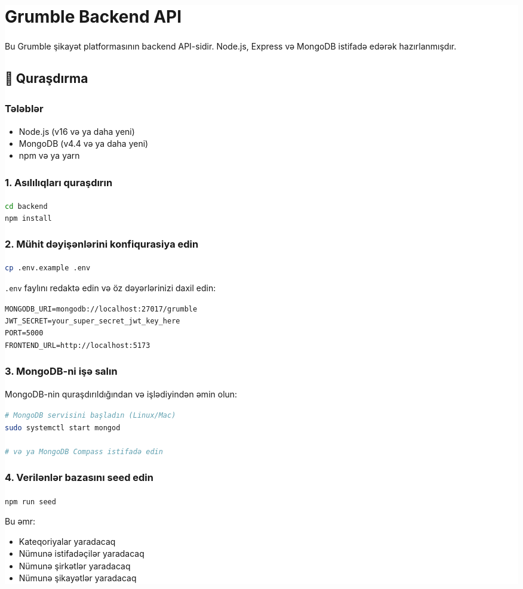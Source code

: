 # Grumble Backend API

Bu Grumble şikayət platformasının backend API-sidir. Node.js, Express və MongoDB istifadə edərək hazırlanmışdır.

## 🚀 Quraşdırma

### Tələblər
- Node.js (v16 və ya daha yeni)
- MongoDB (v4.4 və ya daha yeni)
- npm və ya yarn

### 1. Asılılıqları quraşdırın
```bash
cd backend
npm install
```

### 2. Mühit dəyişənlərini konfiqurasiya edin
```bash
cp .env.example .env
```

`.env` faylını redaktə edin və öz dəyərlərinizi daxil edin:
```env
MONGODB_URI=mongodb://localhost:27017/grumble
JWT_SECRET=your_super_secret_jwt_key_here
PORT=5000
FRONTEND_URL=http://localhost:5173
```

### 3. MongoDB-ni işə salın
MongoDB-nin quraşdırıldığından və işlədiyindən əmin olun:
```bash
# MongoDB servisini başladın (Linux/Mac)
sudo systemctl start mongod

# və ya MongoDB Compass istifadə edin
```

### 4. Verilənlər bazasını seed edin
```bash
npm run seed
```

Bu əmr:
- Kateqoriyalar yaradacaq
- Nümunə istifadəçilər yaradacaq
- Nümunə şirkətlər yaradacaq
- Nümunə şikayətlər yaradacaq
